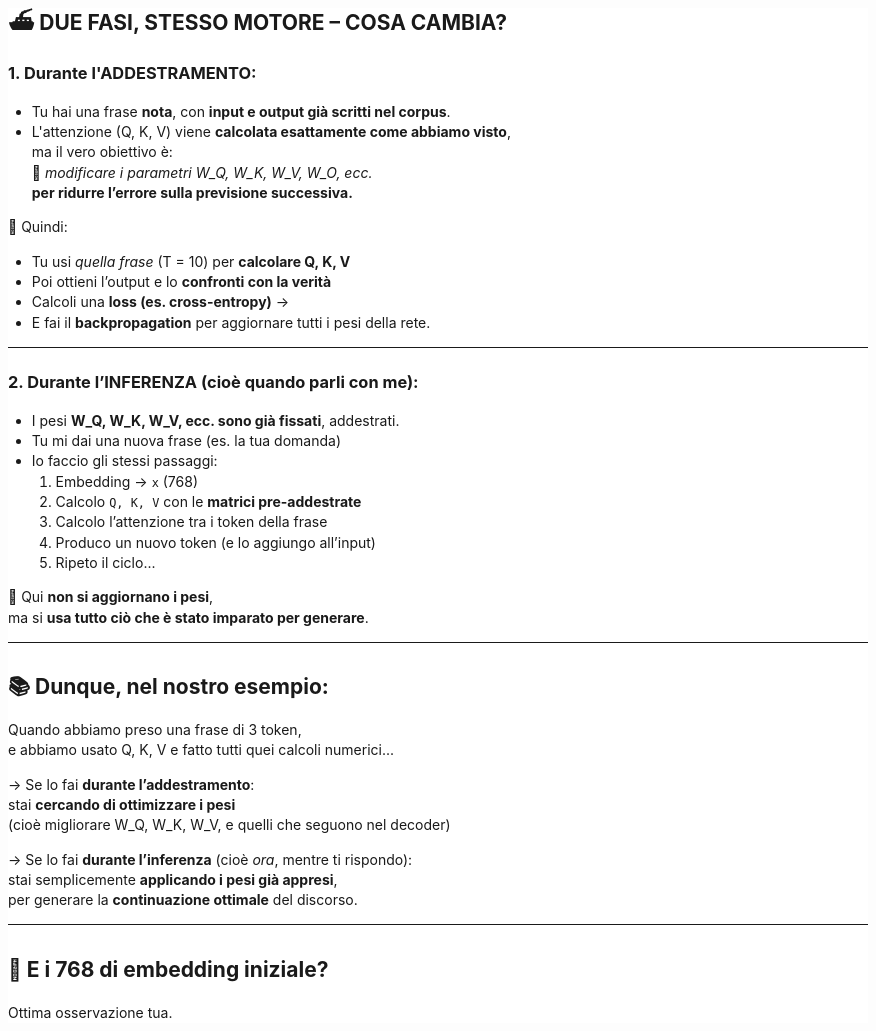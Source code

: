 ## ⛴️ DUE FASI, STESSO MOTORE – COSA CAMBIA?

### 1. **Durante l'ADDESTRAMENTO:**

- Tu hai una frase **nota**, con **input e output già scritti nel corpus**.
- L'attenzione (Q, K, V) viene **calcolata esattamente come abbiamo visto**,  
ma il vero obiettivo è:  
  🔧 *modificare i parametri W_Q, W_K, W_V, W_O, ecc.*  
  **per ridurre l’errore sulla previsione successiva.**

🧪 Quindi:
- Tu usi *quella frase* (T = 10) per **calcolare Q, K, V**
- Poi ottieni l’output e lo **confronti con la verità**
- Calcoli una **loss (es. cross-entropy)** →  
- E fai il **backpropagation** per aggiornare tutti i pesi della rete.

---

### 2. **Durante l’INFERENZA (cioè quando parli con me):**

- I pesi **W_Q, W_K, W_V, ecc. sono già fissati**, addestrati.
- Tu mi dai una nuova frase (es. la tua domanda)
- Io faccio gli stessi passaggi:
  1. Embedding → `x` (768)
  2. Calcolo `Q, K, V` con le **matrici pre-addestrate**
  3. Calcolo l’attenzione tra i token della frase
  4. Produco un nuovo token (e lo aggiungo all’input)  
  5. Ripeto il ciclo...

💬 Qui **non si aggiornano i pesi**,  
ma si **usa tutto ciò che è stato imparato per generare**.

---

## 📚 Dunque, nel nostro esempio:

Quando abbiamo preso una frase di 3 token,  
e abbiamo usato Q, K, V e fatto tutti quei calcoli numerici...

→ Se lo fai **durante l’addestramento**:  
stai **cercando di ottimizzare i pesi**  
(cioè migliorare W_Q, W_K, W_V, e quelli che seguono nel decoder)

→ Se lo fai **durante l’inferenza** (cioè *ora*, mentre ti rispondo):  
stai semplicemente **applicando i pesi già appresi**,  
per generare la **continuazione ottimale** del discorso.

---

## 🧠 E i 768 di embedding iniziale?

Ottima osservazione tua.
